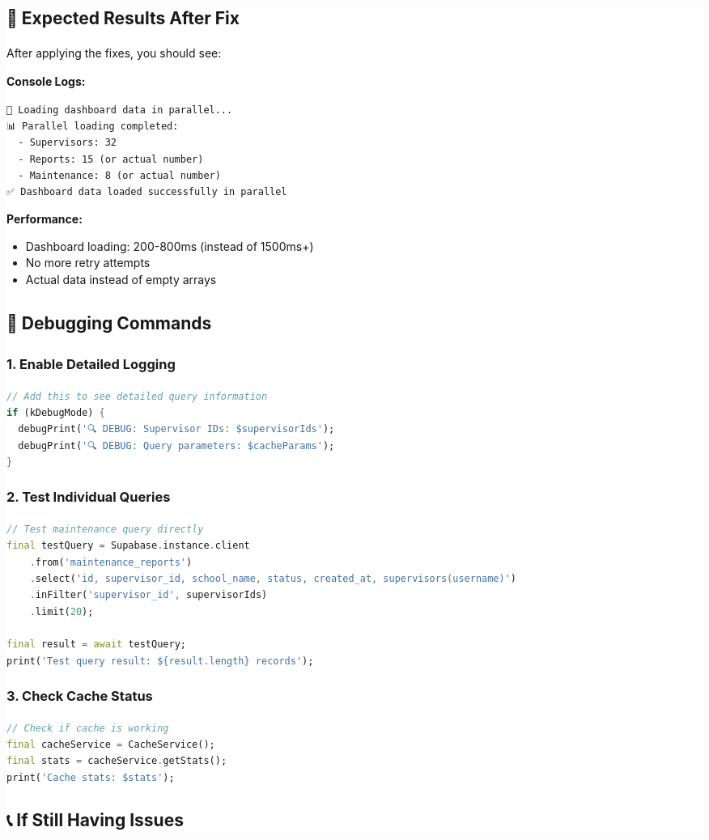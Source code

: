 ## 🚀 **Expected Results After Fix**

After applying the fixes, you should see:

**Console Logs:**
```
🚀 Loading dashboard data in parallel...
📊 Parallel loading completed:
  - Supervisors: 32
  - Reports: 15 (or actual number)
  - Maintenance: 8 (or actual number)
✅ Dashboard data loaded successfully in parallel
```

**Performance:**
- Dashboard loading: 200-800ms (instead of 1500ms+)
- No more retry attempts
- Actual data instead of empty arrays

## 🔧 **Debugging Commands**

### 1. **Enable Detailed Logging**
```dart
// Add this to see detailed query information
if (kDebugMode) {
  debugPrint('🔍 DEBUG: Supervisor IDs: $supervisorIds');
  debugPrint('🔍 DEBUG: Query parameters: $cacheParams');
}
```

### 2. **Test Individual Queries**
```dart
// Test maintenance query directly
final testQuery = Supabase.instance.client
    .from('maintenance_reports')
    .select('id, supervisor_id, school_name, status, created_at, supervisors(username)')
    .inFilter('supervisor_id', supervisorIds)
    .limit(20);

final result = await testQuery;
print('Test query result: ${result.length} records');
```

### 3. **Check Cache Status**
```dart
// Check if cache is working
final cacheService = CacheService();
final stats = cacheService.getStats();
print('Cache stats: $stats');
```

## 📞 **If Still Having Issues**
